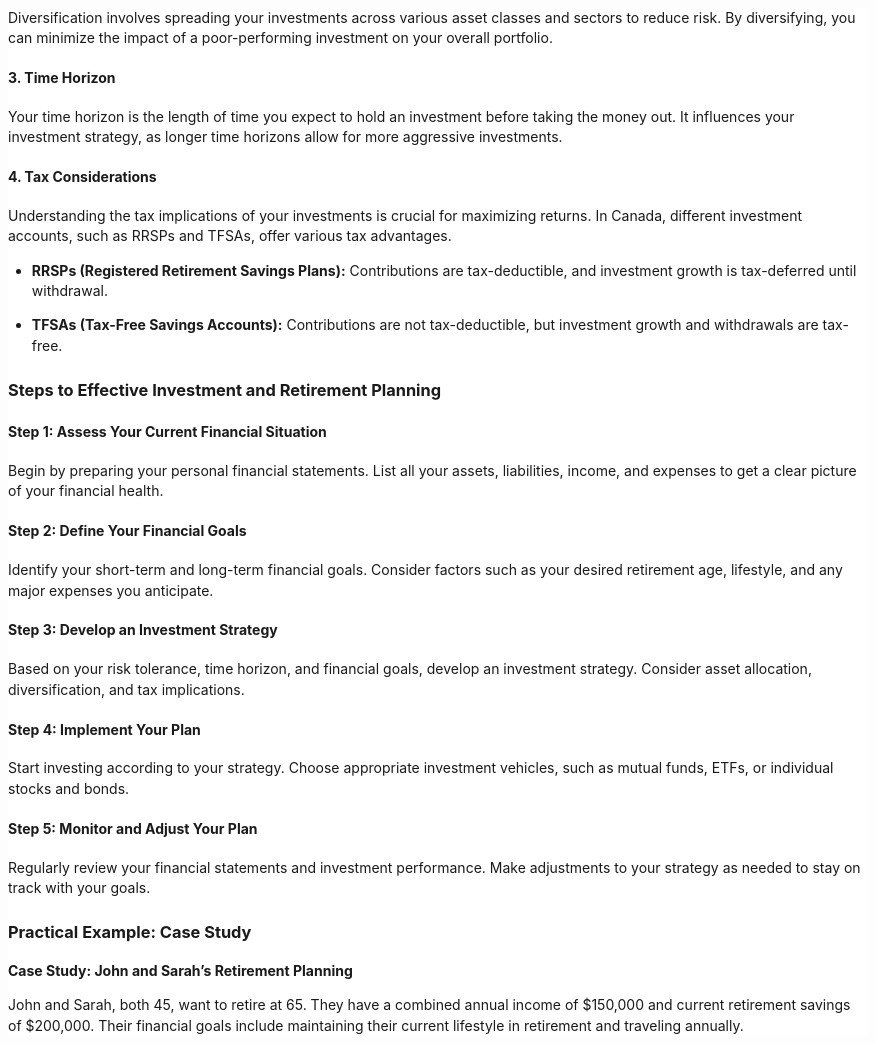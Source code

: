 Diversification involves spreading your investments across various asset classes and sectors to reduce risk. By diversifying, you can minimize the impact of a poor-performing investment on your overall portfolio.

#### 3. Time Horizon

Your time horizon is the length of time you expect to hold an investment before taking the money out. It influences your investment strategy, as longer time horizons allow for more aggressive investments.

#### 4. Tax Considerations

Understanding the tax implications of your investments is crucial for maximizing returns. In Canada, different investment accounts, such as RRSPs and TFSAs, offer various tax advantages.

- **RRSPs (Registered Retirement Savings Plans):** Contributions are tax-deductible, and investment growth is tax-deferred until withdrawal.

- **TFSAs (Tax-Free Savings Accounts):** Contributions are not tax-deductible, but investment growth and withdrawals are tax-free.

### Steps to Effective Investment and Retirement Planning

#### Step 1: Assess Your Current Financial Situation

Begin by preparing your personal financial statements. List all your assets, liabilities, income, and expenses to get a clear picture of your financial health.

#### Step 2: Define Your Financial Goals

Identify your short-term and long-term financial goals. Consider factors such as your desired retirement age, lifestyle, and any major expenses you anticipate.

#### Step 3: Develop an Investment Strategy

Based on your risk tolerance, time horizon, and financial goals, develop an investment strategy. Consider asset allocation, diversification, and tax implications.

#### Step 4: Implement Your Plan

Start investing according to your strategy. Choose appropriate investment vehicles, such as mutual funds, ETFs, or individual stocks and bonds.

#### Step 5: Monitor and Adjust Your Plan

Regularly review your financial statements and investment performance. Make adjustments to your strategy as needed to stay on track with your goals.

### Practical Example: Case Study

**Case Study: John and Sarah’s Retirement Planning**

John and Sarah, both 45, want to retire at 65. They have a combined annual income of $150,000 and current retirement savings of $200,000. Their financial goals include maintaining their current lifestyle in retirement and traveling annually.

